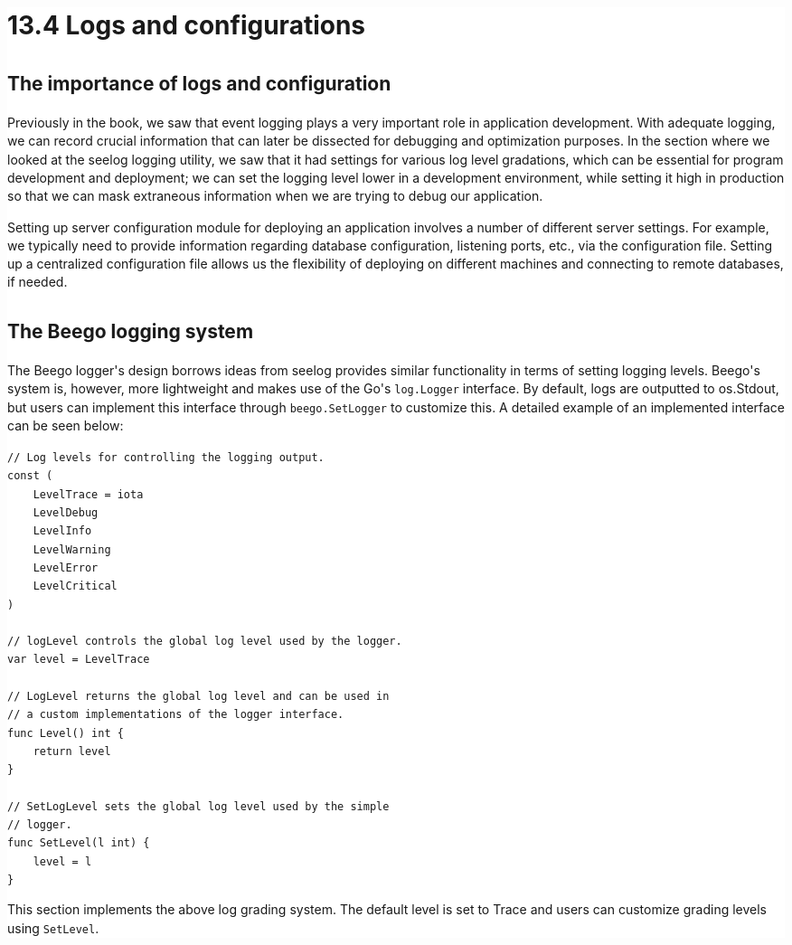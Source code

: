 # 13.4 Logs and configurations

## The importance of logs and configuration

Previously in the book, we saw that event logging plays a very important role in application development. With adequate logging, we can record crucial information that can later be dissected for debugging and optimization purposes. In the section where we looked at the seelog logging utility, we saw that it had settings for various log level gradations, which can be essential for program development and deployment; we can set the logging level lower in a development environment, while setting it high in production so that we can mask extraneous information when we are trying to debug our application. 

Setting up server configuration module for deploying an application involves a number of different server settings. For example, we typically need to provide information regarding database configuration, listening ports, etc., via the configuration file. Setting up a centralized configuration file allows us the flexibility of deploying on different machines and connecting to remote databases, if needed. 

## The Beego logging system

The Beego logger's design borrows ideas from seelog provides similar functionality in terms of setting logging levels. Beego's system is, however, more lightweight and makes use of the Go's `log.Logger` interface. By default, logs are outputted to os.Stdout, but users can implement this interface through `beego.SetLogger` to customize this. A detailed example of an implemented interface can be seen below:

	// Log levels for controlling the logging output.
	const (
		LevelTrace = iota
		LevelDebug
		LevelInfo
		LevelWarning
		LevelError
		LevelCritical
	)
	
	// logLevel controls the global log level used by the logger.
	var level = LevelTrace
	
	// LogLevel returns the global log level and can be used in
	// a custom implementations of the logger interface.
	func Level() int {
		return level
	}
	
	// SetLogLevel sets the global log level used by the simple
	// logger.
	func SetLevel(l int) {
		level = l
	}
	
This section implements the above log grading system. The default level is set to Trace and users can customize grading levels using `SetLevel`.
